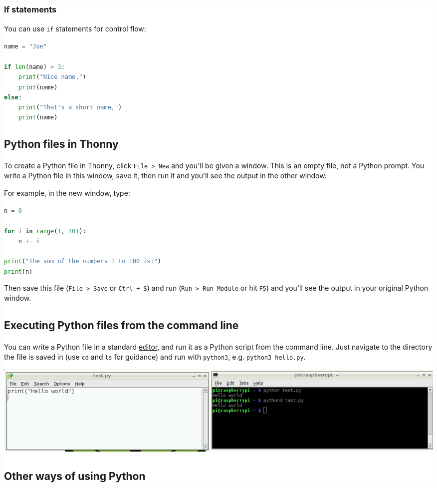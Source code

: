 ### If statements

You can use `if` statements for control flow:

```python
name = "Joe"

if len(name) > 3:
    print("Nice name,")
    print(name)
else:
    print("That's a short name,")
    print(name)
```

## Python files in Thonny

To create a Python file in Thonny, click `File > New` and you'll be given a <untitled> window. This is an empty file, not a Python prompt. You write a Python file in this window, save it, then run it and you'll see the output in the other window.

For example, in the new window, type:

```python
n = 0

for i in range(1, 101):
    n += i

print("The sum of the numbers 1 to 100 is:")
print(n)
```

Then save this file (`File > Save` or `Ctrl + S`) and run (`Run > Run Module` or hit `F5`) and you'll see the output in your original Python window.

## Executing Python files from the command line

You can write a Python file in a standard [editor](../../linux/usage/text-editors.md), and run it as a Python script from the command line. Just navigate to the directory the file is saved in (use `cd` and `ls` for guidance) and run with `python3`, e.g. `python3 hello.py`.

![Python command line](images/run-python.png)

## Other ways of using Python
